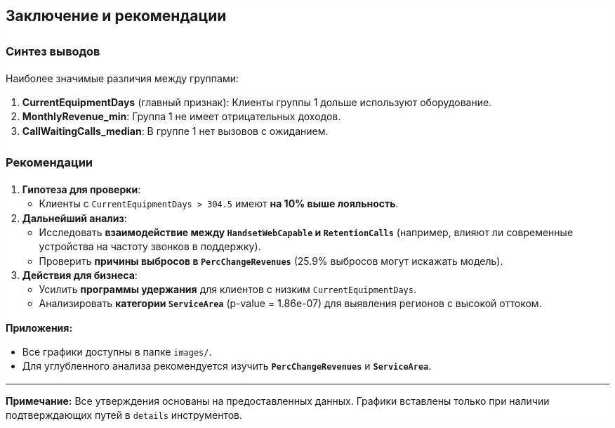 
## Заключение и рекомендации  
### **Синтез выводов**  
Наиболее значимые различия между группами:  
1. **CurrentEquipmentDays** (главный признак): Клиенты группы 1 дольше используют оборудование.  
2. **MonthlyRevenue_min**: Группа 1 не имеет отрицательных доходов.  
3. **CallWaitingCalls_median**: В группе 1 нет вызовов с ожиданием.  

### **Рекомендации**  
1. **Гипотеза для проверки**:  
   - Клиенты с `CurrentEquipmentDays > 304.5` имеют **на 10% выше лояльность**.  
2. **Дальнейший анализ**:  
   - Исследовать **взаимодействие между `HandsetWebCapable` и `RetentionCalls`** (например, влияют ли современные устройства на частоту звонков в поддержку).  
   - Проверить **причины выбросов в `PercChangeRevenues`** (25.9% выбросов могут искажать модель).  
3. **Действия для бизнеса**:  
   - Усилить **программы удержания** для клиентов с низким `CurrentEquipmentDays`.  
   - Анализировать **категории `ServiceArea`** (p-value = 1.86e-07) для выявления регионов с высокой оттоком.  

**Приложения:**  
- Все графики доступны в папке `images/`.  
- Для углубленного анализа рекомендуется изучить **`PercChangeRevenues`** и **`ServiceArea`**.  

---  
**Примечание:** Все утверждения основаны на предоставленных данных. Графики вставлены только при наличии подтверждающих путей в `details` инструментов.